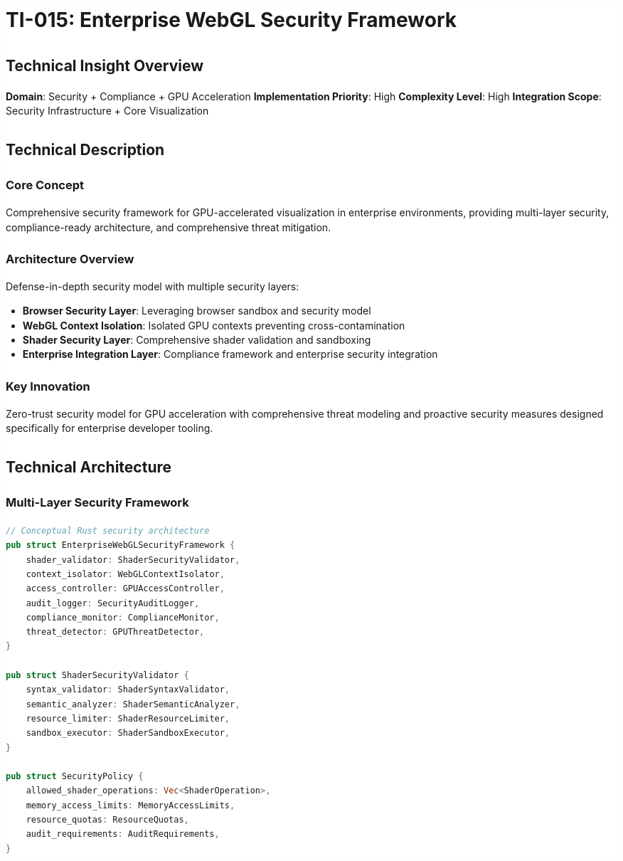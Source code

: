 # TI-015: Enterprise WebGL Security Framework

## Technical Insight Overview
**Domain**: Security + Compliance + GPU Acceleration
**Implementation Priority**: High
**Complexity Level**: High
**Integration Scope**: Security Infrastructure + Core Visualization

## Technical Description

### Core Concept
Comprehensive security framework for GPU-accelerated visualization in enterprise environments, providing multi-layer security, compliance-ready architecture, and comprehensive threat mitigation.

### Architecture Overview
Defense-in-depth security model with multiple security layers:
- **Browser Security Layer**: Leveraging browser sandbox and security model
- **WebGL Context Isolation**: Isolated GPU contexts preventing cross-contamination
- **Shader Security Layer**: Comprehensive shader validation and sandboxing
- **Enterprise Integration Layer**: Compliance framework and enterprise security integration

### Key Innovation
Zero-trust security model for GPU acceleration with comprehensive threat modeling and proactive security measures designed specifically for enterprise developer tooling.

## Technical Architecture

### Multi-Layer Security Framework
```rust
// Conceptual Rust security architecture
pub struct EnterpriseWebGLSecurityFramework {
    shader_validator: ShaderSecurityValidator,
    context_isolator: WebGLContextIsolator,
    access_controller: GPUAccessController,
    audit_logger: SecurityAuditLogger,
    compliance_monitor: ComplianceMonitor,
    threat_detector: GPUThreatDetector,
}

pub struct ShaderSecurityValidator {
    syntax_validator: ShaderSyntaxValidator,
    semantic_analyzer: ShaderSemanticAnalyzer,
    resource_limiter: ShaderResourceLimiter,
    sandbox_executor: ShaderSandboxExecutor,
}

pub struct SecurityPolicy {
    allowed_shader_operations: Vec<ShaderOperation>,
    memory_access_limits: MemoryAccessLimits,
    resource_quotas: ResourceQuotas,
    audit_requirements: AuditRequirements,
}
```
